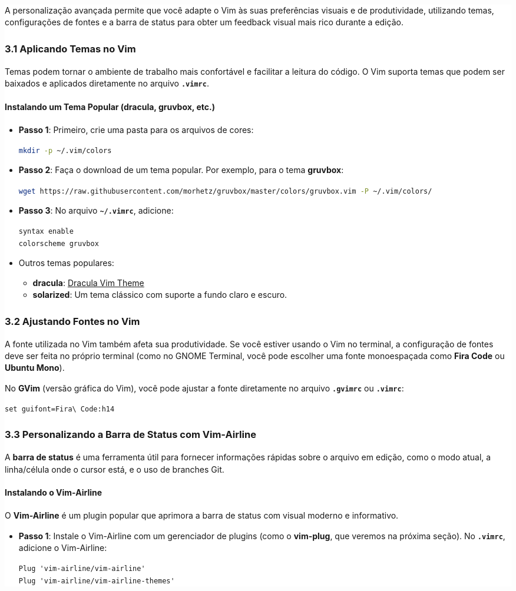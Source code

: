 A personalização avançada permite que você adapte o Vim às suas preferências visuais e de produtividade, utilizando temas, configurações de fontes e a barra de status para obter um feedback visual mais rico durante a edição.

### **3.1 Aplicando Temas no Vim**

Temas podem tornar o ambiente de trabalho mais confortável e facilitar a leitura do código. O Vim suporta temas que podem ser baixados e aplicados diretamente no arquivo **`.vimrc`**.

#### **Instalando um Tema Popular (dracula, gruvbox, etc.)**
- **Passo 1**: Primeiro, crie uma pasta para os arquivos de cores:
  ```bash
  mkdir -p ~/.vim/colors
  ```

- **Passo 2**: Faça o download de um tema popular. Por exemplo, para o tema **gruvbox**:
  ```bash
  wget https://raw.githubusercontent.com/morhetz/gruvbox/master/colors/gruvbox.vim -P ~/.vim/colors/
  ```

- **Passo 3**: No arquivo **`~/.vimrc`**, adicione:
  ```vim
  syntax enable
  colorscheme gruvbox
  ```

- Outros temas populares:
  - **dracula**: [Dracula Vim Theme](https://draculatheme.com/vim)
  - **solarized**: Um tema clássico com suporte a fundo claro e escuro.

### **3.2 Ajustando Fontes no Vim**

A fonte utilizada no Vim também afeta sua produtividade. Se você estiver usando o Vim no terminal, a configuração de fontes deve ser feita no próprio terminal (como no GNOME Terminal, você pode escolher uma fonte monoespaçada como **Fira Code** ou **Ubuntu Mono**).

No **GVim** (versão gráfica do Vim), você pode ajustar a fonte diretamente no arquivo **`.gvimrc`** ou **`.vimrc`**:
```vim
set guifont=Fira\ Code:h14
```

### **3.3 Personalizando a Barra de Status com Vim-Airline**

A **barra de status** é uma ferramenta útil para fornecer informações rápidas sobre o arquivo em edição, como o modo atual, a linha/célula onde o cursor está, e o uso de branches Git.

#### **Instalando o Vim-Airline**
O **Vim-Airline** é um plugin popular que aprimora a barra de status com visual moderno e informativo.

- **Passo 1**: Instale o Vim-Airline com um gerenciador de plugins (como o **vim-plug**, que veremos na próxima seção).
  No **`.vimrc`**, adicione o Vim-Airline:
  ```vim
  Plug 'vim-airline/vim-airline'
  Plug 'vim-airline/vim-airline-themes'
  ```
